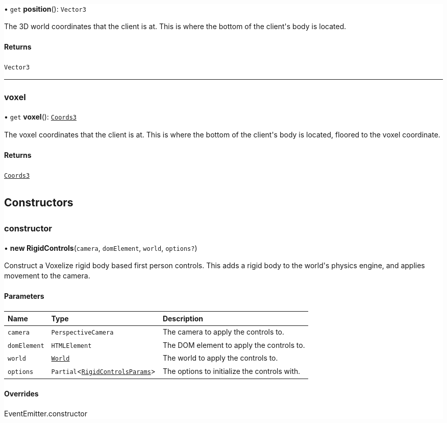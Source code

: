 • `get` **position**(): `Vector3`

The 3D world coordinates that the client is at. This is where the bottom of the client's body is located.

#### Returns

`Vector3`

___

### voxel

• `get` **voxel**(): [`Coords3`](../modules.md#coords3-4)

The voxel coordinates that the client is at. This is where the bottom of the client's body is located,
floored to the voxel coordinate.

#### Returns

[`Coords3`](../modules.md#coords3-4)

## Constructors

### constructor

• **new RigidControls**(`camera`, `domElement`, `world`, `options?`)

Construct a Voxelize rigid body based first person controls. This adds a rigid body
to the world's physics engine, and applies movement to the camera.

#### Parameters

| Name | Type | Description |
| :------ | :------ | :------ |
| `camera` | `PerspectiveCamera` | The camera to apply the controls to. |
| `domElement` | `HTMLElement` | The DOM element to apply the controls to. |
| `world` | [`World`](World.md) | The world to apply the controls to. |
| `options` | `Partial`<[`RigidControlsParams`](../modules.md#rigidcontrolsparams-4)\> | The options to initialize the controls with. |

#### Overrides

EventEmitter.constructor
